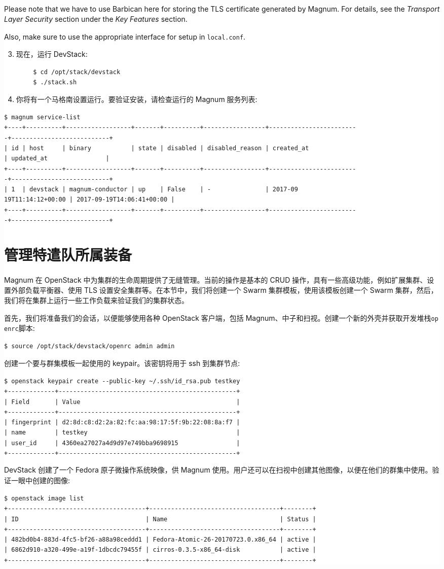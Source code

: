 Please note that we have to use Barbican here for storing the TLS certificate generated by Magnum. For details, see the *Transport Layer Security* section under the *Key Features* section.

Also, make sure to use the appropriate interface for setup in `local.conf`.

3.  现在，运行 DevStack:

```
        $ cd /opt/stack/devstack
        $ ./stack.sh  
```

4.  你将有一个马格南设置运行。要验证安装，请检查运行的 Magnum 服务列表:

```
$ magnum service-list
+----+----------+------------------+-------+----------+-----------------+------------------------
-+---------------------------+
| id | host     | binary           | state | disabled | disabled_reason | created_at             
| updated_at                |
+----+----------+------------------+-------+----------+-----------------+------------------------
-+---------------------------+
| 1  | devstack | magnum-conductor | up    | False    | -               | 2017-09
19T11:14:12+00:00 | 2017-09-19T14:06:41+00:00 |
+----+----------+------------------+-------+----------+-----------------+------------------------
-+---------------------------+  
```

# 管理特遣队所属装备

Magnum 在 OpenStack 中为集群的生命周期提供了无缝管理。当前的操作是基本的 CRUD 操作，具有一些高级功能，例如扩展集群、设置外部负载平衡器、使用 TLS 设置安全集群等。在本节中，我们将创建一个 Swarm 集群模板，使用该模板创建一个 Swarm 集群，然后，我们将在集群上运行一些工作负载来验证我们的集群状态。

首先，我们将准备我们的会话，以便能够使用各种 OpenStack 客户端，包括 Magnum、中子和扫视。创建一个新的外壳并获取开发堆栈`openrc`脚本:

```
$ source /opt/stack/devstack/openrc admin admin  
```

创建一个要与群集模板一起使用的 keypair。该密钥将用于 ssh 到集群节点:

```
$ openstack keypair create --public-key ~/.ssh/id_rsa.pub testkey
+-------------+-------------------------------------------------+
| Field       | Value                                           |
+-------------+-------------------------------------------------+
| fingerprint | d2:8d:c8:d2:2a:82:fc:aa:98:17:5f:9b:22:08:8a:f7 |
| name        | testkey                                         |
| user_id     | 4360ea27027a4d9d97e749bba9698915                |
+-------------+-------------------------------------------------+  
```

DevStack 创建了一个 Fedora 原子微操作系统映像，供 Magnum 使用。用户还可以在扫视中创建其他图像，以便在他们的群集中使用。验证一眼中创建的图像:

```
$ openstack image list
+--------------------------------------+------------------------------------+--------+
| ID                                   | Name                               | Status |
+--------------------------------------+------------------------------------+--------+
| 482bd0b4-883d-4fc5-bf26-a88a98ceddd1 | Fedora-Atomic-26-20170723.0.x86_64 | active |
| 6862d910-a320-499e-a19f-1dbcdc79455f | cirros-0.3.5-x86_64-disk           | active |
+--------------------------------------+------------------------------------+--------+
```
